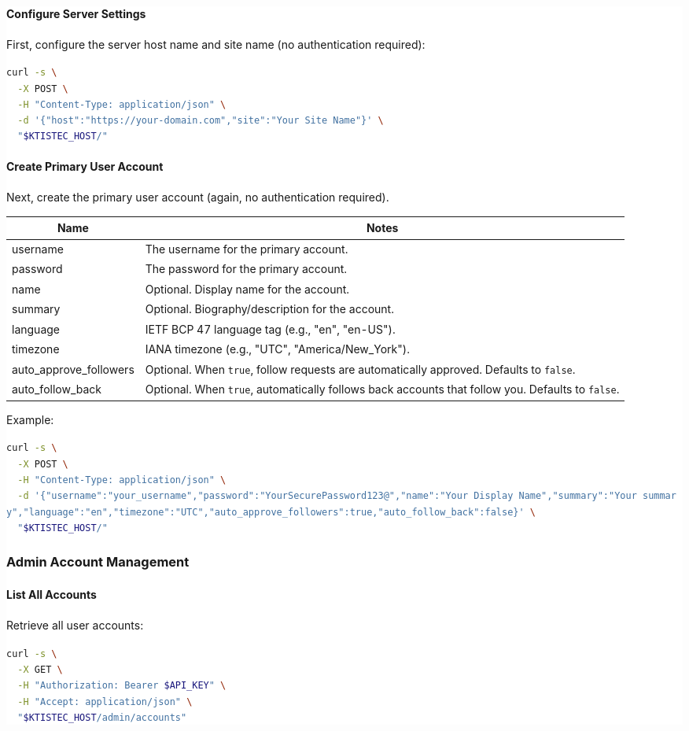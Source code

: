 #### Configure Server Settings

First, configure the server host name and site name (no authentication
required):

```bash
curl -s \
  -X POST \
  -H "Content-Type: application/json" \
  -d '{"host":"https://your-domain.com","site":"Your Site Name"}' \
  "$KTISTEC_HOST/"
```

#### Create Primary User Account

Next, create the primary user account (again, no authentication
required).

| Name                   | Notes |
|-|-|
| username               | The username for the primary account. |
| password               | The password for the primary account. |
| name                   | Optional. Display name for the account. |
| summary                | Optional. Biography/description for the account. |
| language               | IETF BCP 47 language tag (e.g., "en", "en-US"). |
| timezone               | IANA timezone (e.g., "UTC", "America/New_York"). |
| auto_approve_followers | Optional. When `true`, follow requests are automatically approved. Defaults to `false`. |
| auto_follow_back       | Optional. When `true`, automatically follows back accounts that follow you. Defaults to `false`. |

Example:

```bash
curl -s \
  -X POST \
  -H "Content-Type: application/json" \
  -d '{"username":"your_username","password":"YourSecurePassword123@","name":"Your Display Name","summary":"Your summary","language":"en","timezone":"UTC","auto_approve_followers":true,"auto_follow_back":false}' \
  "$KTISTEC_HOST/"
```

### Admin Account Management

#### List All Accounts

Retrieve all user accounts:

```bash
curl -s \
  -X GET \
  -H "Authorization: Bearer $API_KEY" \
  -H "Accept: application/json" \
  "$KTISTEC_HOST/admin/accounts"
```
